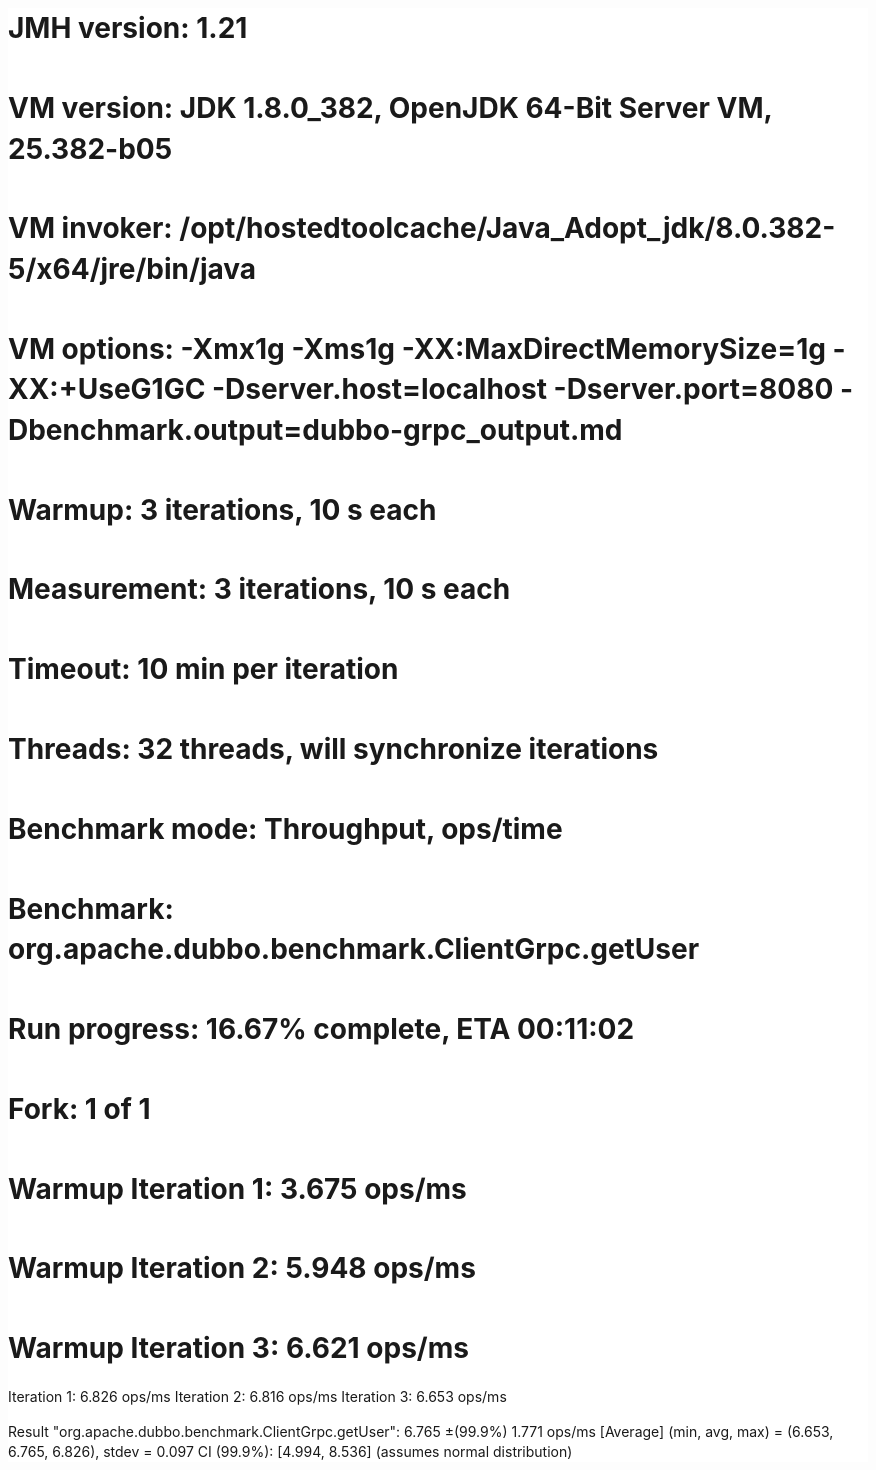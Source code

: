 
# JMH version: 1.21
# VM version: JDK 1.8.0_382, OpenJDK 64-Bit Server VM, 25.382-b05
# VM invoker: /opt/hostedtoolcache/Java_Adopt_jdk/8.0.382-5/x64/jre/bin/java
# VM options: -Xmx1g -Xms1g -XX:MaxDirectMemorySize=1g -XX:+UseG1GC -Dserver.host=localhost -Dserver.port=8080 -Dbenchmark.output=dubbo-grpc_output.md
# Warmup: 3 iterations, 10 s each
# Measurement: 3 iterations, 10 s each
# Timeout: 10 min per iteration
# Threads: 32 threads, will synchronize iterations
# Benchmark mode: Throughput, ops/time
# Benchmark: org.apache.dubbo.benchmark.ClientGrpc.getUser

# Run progress: 16.67% complete, ETA 00:11:02
# Fork: 1 of 1
# Warmup Iteration   1: 3.675 ops/ms
# Warmup Iteration   2: 5.948 ops/ms
# Warmup Iteration   3: 6.621 ops/ms
Iteration   1: 6.826 ops/ms
Iteration   2: 6.816 ops/ms
Iteration   3: 6.653 ops/ms


Result "org.apache.dubbo.benchmark.ClientGrpc.getUser":
  6.765 ±(99.9%) 1.771 ops/ms [Average]
  (min, avg, max) = (6.653, 6.765, 6.826), stdev = 0.097
  CI (99.9%): [4.994, 8.536] (assumes normal distribution)

